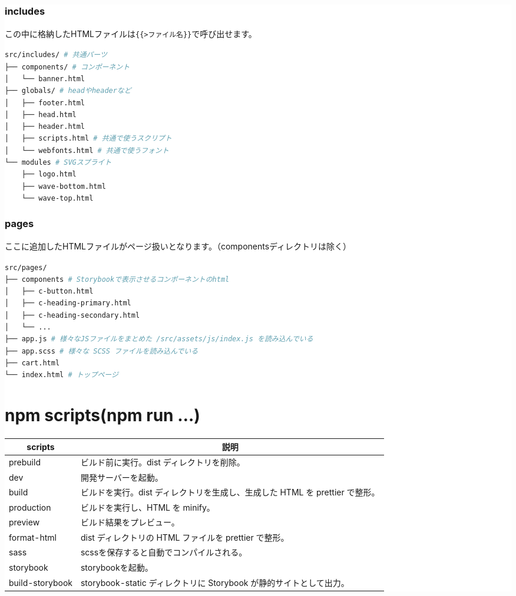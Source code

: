 ### includes

この中に格納したHTMLファイルは`{{>ファイル名}}`で呼び出せます。

```bash
src/includes/ # 共通パーツ
├── components/ # コンポーネント
│   └── banner.html
├── globals/ # headやheaderなど
│   ├── footer.html
│   ├── head.html
│   ├── header.html
│   ├── scripts.html # 共通で使うスクリプト
│   └── webfonts.html # 共通で使うフォント
└── modules # SVGスプライト
    ├── logo.html
    ├── wave-bottom.html
    └── wave-top.html
```

### pages

ここに追加したHTMLファイルがページ扱いとなります。（componentsディレクトリは除く）

```bash
src/pages/
├── components # Storybookで表示させるコンポーネントのhtml
│   ├── c-button.html
│   ├── c-heading-primary.html
│   ├── c-heading-secondary.html
│   └── ...
├── app.js # 様々なJSファイルをまとめた /src/assets/js/index.js を読み込んでいる
├── app.scss # 様々な SCSS ファイルを読み込んでいる
├── cart.html
└── index.html # トップページ
```

# npm scripts(npm run …)

| scripts | 説明 |
| --- | --- |
| prebuild | ビルド前に実行。dist ディレクトリを削除。 |
| dev | 開発サーバーを起動。 |
| build | ビルドを実行。dist ディレクトリを生成し、生成した HTML を prettier で整形。 |
| production | ビルドを実行し、HTML を minify。 |
| preview | ビルド結果をプレビュー。 |
| format-html | dist ディレクトリの HTML ファイルを prettier で整形。 |
| sass | scssを保存すると自動でコンパイルされる。 |
| storybook | storybookを起動。 |
| build-storybook | storybook-static ディレクトリに Storybook が静的サイトとして出力。 |
